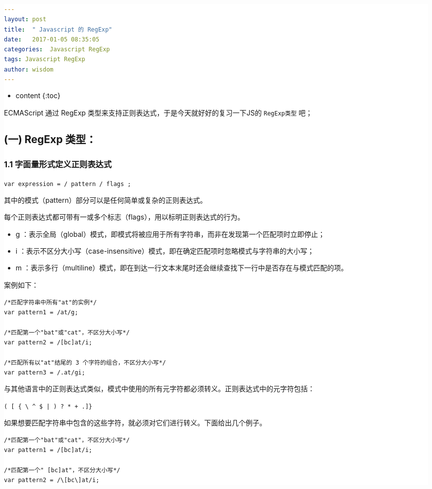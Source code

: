 ```yaml
---
layout: post
title:  " Javascript 的 RegExp"
date:   2017-01-05 08:35:05
categories:  Javascript RegExp
tags: Javascript RegExp
author: wisdom
---
```


* content
{:toc}

ECMAScript 通过 RegExp 类型来支持正则表达式，于是今天就好好的复习一下JS的 `RegExp类型` 吧；









## (一) RegExp 类型：

### 1.1 字面量形式定义正则表达式

    var expression = / pattern / flags ;

其中的模式（pattern）部分可以是任何简单或复杂的正则表达式。

每个正则表达式都可带有一或多个标志（flags），用以标明正则表达式的行为。

* g ：表示全局（global）模式，即模式将被应用于所有字符串，而非在发现第一个匹配项时立即停止；

* i ：表示不区分大小写（case-insensitive）模式，即在确定匹配项时忽略模式与字符串的大小写；

* m ：表示多行（multiline）模式，即在到达一行文本末尾时还会继续查找下一行中是否存在与模式匹配的项。

案例如下：

    /*匹配字符串中所有"at"的实例*/
    var pattern1 = /at/g;

    /*匹配第一个"bat"或"cat"，不区分大小写*/
    var pattern2 = /[bc]at/i;

    /*匹配所有以"at"结尾的 3 个字符的组合，不区分大小写*/
    var pattern3 = /.at/gi;

与其他语言中的正则表达式类似，模式中使用的所有元字符都必须转义。正则表达式中的元字符包括：

    ( [ { \ ^ $ | ) ? * + .]}

如果想要匹配字符串中包含的这些字符，就必须对它们进行转义。下面给出几个例子。

    /*匹配第一个"bat"或"cat"，不区分大小写*/
    var pattern1 = /[bc]at/i;

    /*匹配第一个" [bc]at"，不区分大小写*/
    var pattern2 = /\[bc\]at/i;
